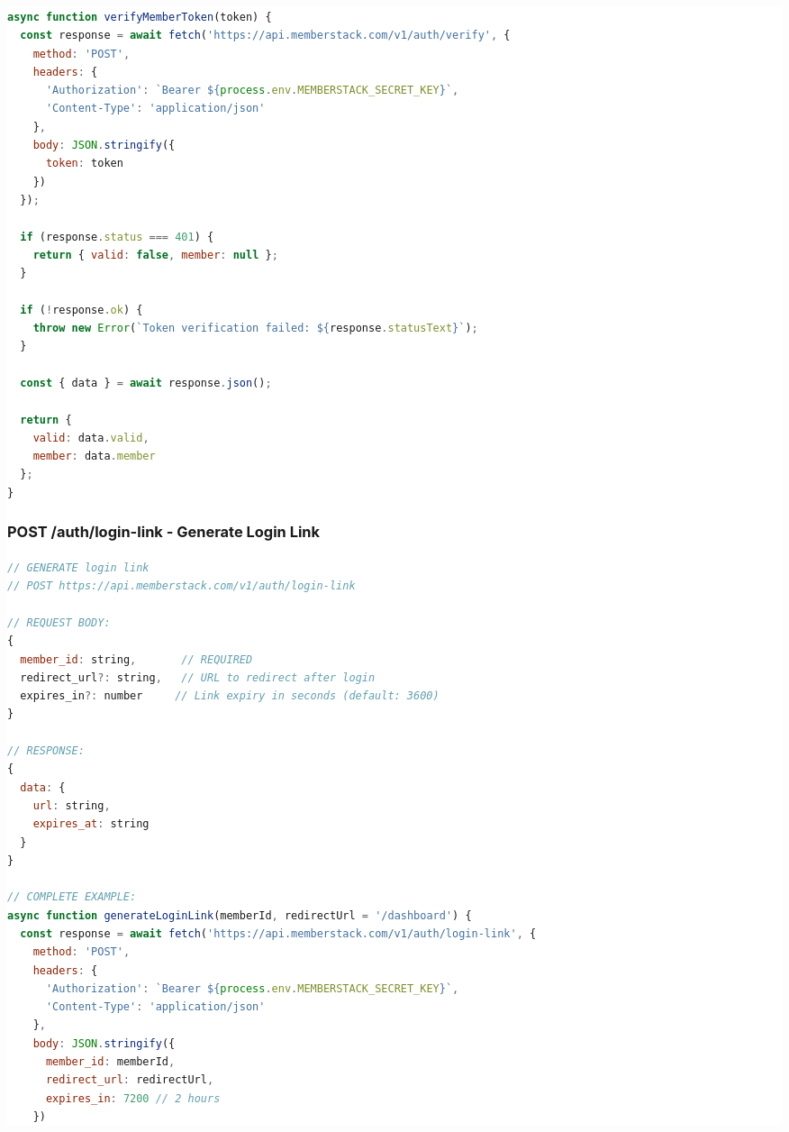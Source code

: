 ```javascript
async function verifyMemberToken(token) {
  const response = await fetch('https://api.memberstack.com/v1/auth/verify', {
    method: 'POST',
    headers: {
      'Authorization': `Bearer ${process.env.MEMBERSTACK_SECRET_KEY}`,
      'Content-Type': 'application/json'
    },
    body: JSON.stringify({
      token: token
    })
  });

  if (response.status === 401) {
    return { valid: false, member: null };
  }

  if (!response.ok) {
    throw new Error(`Token verification failed: ${response.statusText}`);
  }

  const { data } = await response.json();
  
  return {
    valid: data.valid,
    member: data.member
  };
}
```

### POST /auth/login-link - Generate Login Link

```javascript
// GENERATE login link
// POST https://api.memberstack.com/v1/auth/login-link

// REQUEST BODY:
{
  member_id: string,       // REQUIRED
  redirect_url?: string,   // URL to redirect after login
  expires_in?: number     // Link expiry in seconds (default: 3600)
}

// RESPONSE:
{
  data: {
    url: string,
    expires_at: string
  }
}

// COMPLETE EXAMPLE:
async function generateLoginLink(memberId, redirectUrl = '/dashboard') {
  const response = await fetch('https://api.memberstack.com/v1/auth/login-link', {
    method: 'POST',
    headers: {
      'Authorization': `Bearer ${process.env.MEMBERSTACK_SECRET_KEY}`,
      'Content-Type': 'application/json'
    },
    body: JSON.stringify({
      member_id: memberId,
      redirect_url: redirectUrl,
      expires_in: 7200 // 2 hours
    })
```